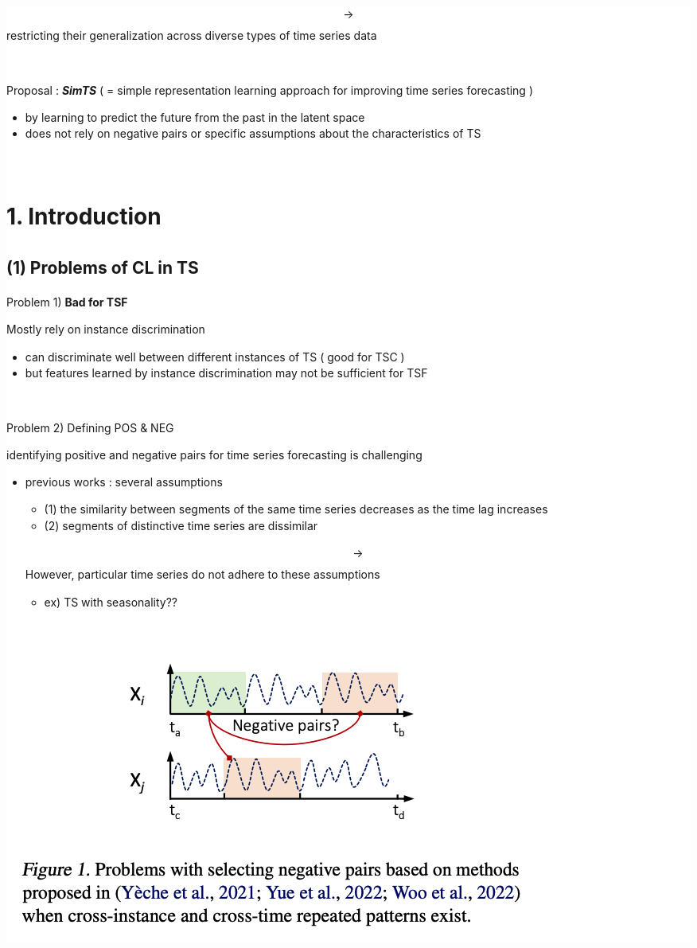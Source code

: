 $$\rightarrow$$ restricting their generalization across diverse types of time series data

<br>

Proposal : ***SimTS*** ( = simple representation learning approach for improving time series forecasting )

- by learning to predict the future from the past in the latent space
- does not rely on negative pairs or specific assumptions about the characteristics of TS

<br>

# 1. Introduction

## (1) Problems of CL in TS

Problem 1) **Bad for TSF**

Mostly rely on instance discrimination

- can discriminate well between different instances of TS ( good for TSC )
- but features learned by instance discrimination may not be sufficient for TSF

<br>

Problem 2) Defining POS & NEG

 identifying positive and negative pairs for time series forecasting is challenging

- previous works : several assumptions

  - (1) the similarity between segments of the same time series decreases as the time lag increases
  - (2) segments of distinctive time series are dissimilar

  $$\rightarrow$$  However, particular time series do not adhere to these assumptions

  - ex) TS with seasonality??

<br>

![figure2](/assets/img/cl/img203.png)
